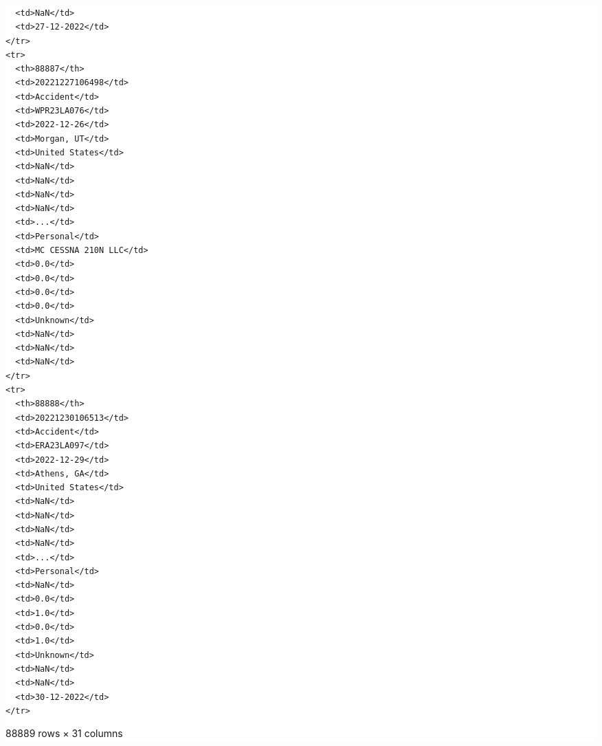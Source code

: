       <td>NaN</td>
      <td>27-12-2022</td>
    </tr>
    <tr>
      <th>88887</th>
      <td>20221227106498</td>
      <td>Accident</td>
      <td>WPR23LA076</td>
      <td>2022-12-26</td>
      <td>Morgan, UT</td>
      <td>United States</td>
      <td>NaN</td>
      <td>NaN</td>
      <td>NaN</td>
      <td>NaN</td>
      <td>...</td>
      <td>Personal</td>
      <td>MC CESSNA 210N LLC</td>
      <td>0.0</td>
      <td>0.0</td>
      <td>0.0</td>
      <td>0.0</td>
      <td>Unknown</td>
      <td>NaN</td>
      <td>NaN</td>
      <td>NaN</td>
    </tr>
    <tr>
      <th>88888</th>
      <td>20221230106513</td>
      <td>Accident</td>
      <td>ERA23LA097</td>
      <td>2022-12-29</td>
      <td>Athens, GA</td>
      <td>United States</td>
      <td>NaN</td>
      <td>NaN</td>
      <td>NaN</td>
      <td>NaN</td>
      <td>...</td>
      <td>Personal</td>
      <td>NaN</td>
      <td>0.0</td>
      <td>1.0</td>
      <td>0.0</td>
      <td>1.0</td>
      <td>Unknown</td>
      <td>NaN</td>
      <td>NaN</td>
      <td>30-12-2022</td>
    </tr>
  </tbody>
</table>
<p>88889 rows × 31 columns</p>
</div>
